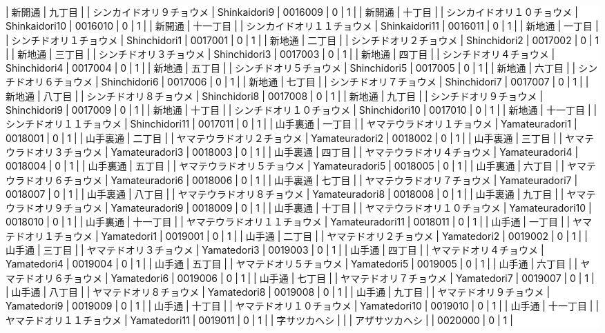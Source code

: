 | 新開通 | 九丁目 |  | シンカイドオリ９チョウメ | Shinkaidori9 | 0016009 | 0 | 1 |
| 新開通 | 十丁目 |  | シンカイドオリ１０チョウメ | Shinkaidori10 | 0016010 | 0 | 1 |
| 新開通 | 十一丁目 |  | シンカイドオリ１１チョウメ | Shinkaidori11 | 0016011 | 0 | 1 |
| 新地通 | 一丁目 |  | シンチドオリ１チョウメ | Shinchidori1 | 0017001 | 0 | 1 |
| 新地通 | 二丁目 |  | シンチドオリ２チョウメ | Shinchidori2 | 0017002 | 0 | 1 |
| 新地通 | 三丁目 |  | シンチドオリ３チョウメ | Shinchidori3 | 0017003 | 0 | 1 |
| 新地通 | 四丁目 |  | シンチドオリ４チョウメ | Shinchidori4 | 0017004 | 0 | 1 |
| 新地通 | 五丁目 |  | シンチドオリ５チョウメ | Shinchidori5 | 0017005 | 0 | 1 |
| 新地通 | 六丁目 |  | シンチドオリ６チョウメ | Shinchidori6 | 0017006 | 0 | 1 |
| 新地通 | 七丁目 |  | シンチドオリ７チョウメ | Shinchidori7 | 0017007 | 0 | 1 |
| 新地通 | 八丁目 |  | シンチドオリ８チョウメ | Shinchidori8 | 0017008 | 0 | 1 |
| 新地通 | 九丁目 |  | シンチドオリ９チョウメ | Shinchidori9 | 0017009 | 0 | 1 |
| 新地通 | 十丁目 |  | シンチドオリ１０チョウメ | Shinchidori10 | 0017010 | 0 | 1 |
| 新地通 | 十一丁目 |  | シンチドオリ１１チョウメ | Shinchidori11 | 0017011 | 0 | 1 |
| 山手裏通 | 一丁目 |  | ヤマテウラドオリ１チョウメ | Yamateuradori1 | 0018001 | 0 | 1 |
| 山手裏通 | 二丁目 |  | ヤマテウラドオリ２チョウメ | Yamateuradori2 | 0018002 | 0 | 1 |
| 山手裏通 | 三丁目 |  | ヤマテウラドオリ３チョウメ | Yamateuradori3 | 0018003 | 0 | 1 |
| 山手裏通 | 四丁目 |  | ヤマテウラドオリ４チョウメ | Yamateuradori4 | 0018004 | 0 | 1 |
| 山手裏通 | 五丁目 |  | ヤマテウラドオリ５チョウメ | Yamateuradori5 | 0018005 | 0 | 1 |
| 山手裏通 | 六丁目 |  | ヤマテウラドオリ６チョウメ | Yamateuradori6 | 0018006 | 0 | 1 |
| 山手裏通 | 七丁目 |  | ヤマテウラドオリ７チョウメ | Yamateuradori7 | 0018007 | 0 | 1 |
| 山手裏通 | 八丁目 |  | ヤマテウラドオリ８チョウメ | Yamateuradori8 | 0018008 | 0 | 1 |
| 山手裏通 | 九丁目 |  | ヤマテウラドオリ９チョウメ | Yamateuradori9 | 0018009 | 0 | 1 |
| 山手裏通 | 十丁目 |  | ヤマテウラドオリ１０チョウメ | Yamateuradori10 | 0018010 | 0 | 1 |
| 山手裏通 | 十一丁目 |  | ヤマテウラドオリ１１チョウメ | Yamateuradori11 | 0018011 | 0 | 1 |
| 山手通 | 一丁目 |  | ヤマテドオリ１チョウメ | Yamatedori1 | 0019001 | 0 | 1 |
| 山手通 | 二丁目 |  | ヤマテドオリ２チョウメ | Yamatedori2 | 0019002 | 0 | 1 |
| 山手通 | 三丁目 |  | ヤマテドオリ３チョウメ | Yamatedori3 | 0019003 | 0 | 1 |
| 山手通 | 四丁目 |  | ヤマテドオリ４チョウメ | Yamatedori4 | 0019004 | 0 | 1 |
| 山手通 | 五丁目 |  | ヤマテドオリ５チョウメ | Yamatedori5 | 0019005 | 0 | 1 |
| 山手通 | 六丁目 |  | ヤマテドオリ６チョウメ | Yamatedori6 | 0019006 | 0 | 1 |
| 山手通 | 七丁目 |  | ヤマテドオリ７チョウメ | Yamatedori7 | 0019007 | 0 | 1 |
| 山手通 | 八丁目 |  | ヤマテドオリ８チョウメ | Yamatedori8 | 0019008 | 0 | 1 |
| 山手通 | 九丁目 |  | ヤマテドオリ９チョウメ | Yamatedori9 | 0019009 | 0 | 1 |
| 山手通 | 十丁目 |  | ヤマテドオリ１０チョウメ | Yamatedori10 | 0019010 | 0 | 1 |
| 山手通 | 十一丁目 |  | ヤマテドオリ１１チョウメ | Yamatedori11 | 0019011 | 0 | 1 |
| 字サツカヘシ |  |  | アザサツカヘシ |  | 0020000 | 0 | 1 |